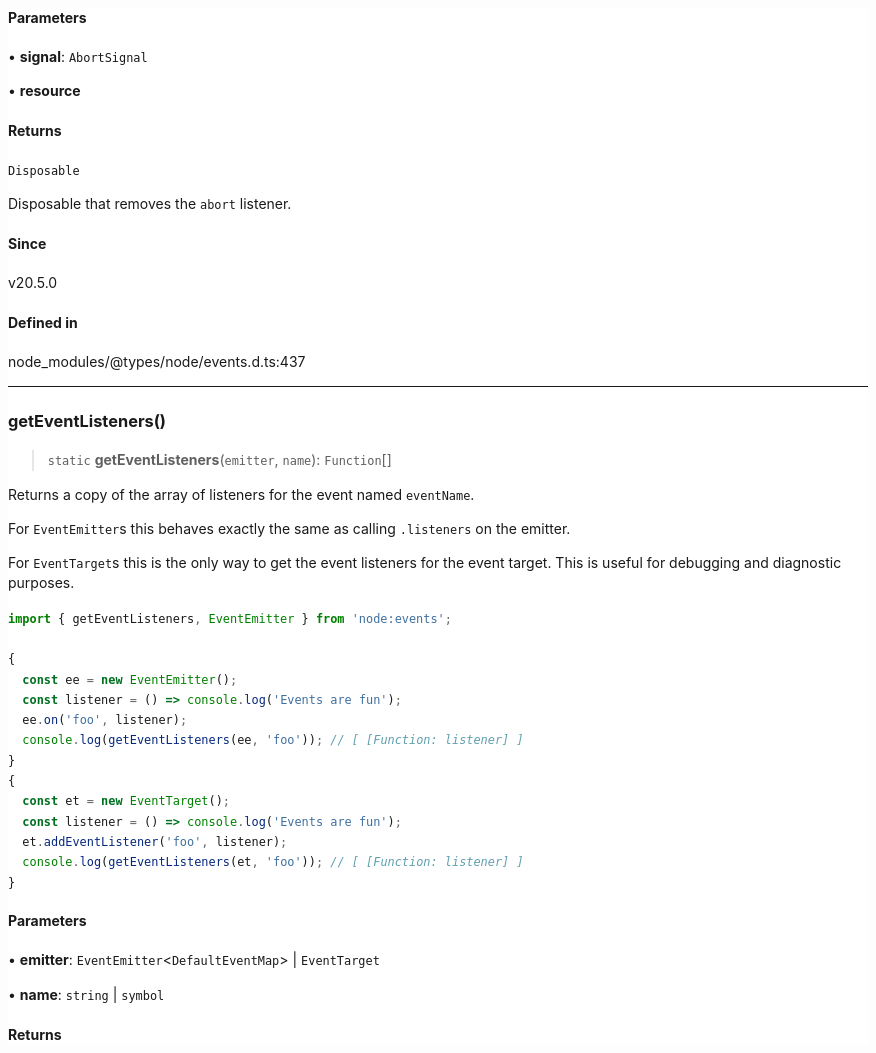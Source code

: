 #### Parameters

• **signal**: `AbortSignal`

• **resource**

#### Returns

`Disposable`

Disposable that removes the `abort` listener.

#### Since

v20.5.0

#### Defined in

node\_modules/@types/node/events.d.ts:437

***

### getEventListeners()

> `static` **getEventListeners**(`emitter`, `name`): `Function`\[]

Returns a copy of the array of listeners for the event named `eventName`.

For `EventEmitter`s this behaves exactly the same as calling `.listeners` on
the emitter.

For `EventTarget`s this is the only way to get the event listeners for the
event target. This is useful for debugging and diagnostic purposes.

```js
import { getEventListeners, EventEmitter } from 'node:events';

{
  const ee = new EventEmitter();
  const listener = () => console.log('Events are fun');
  ee.on('foo', listener);
  console.log(getEventListeners(ee, 'foo')); // [ [Function: listener] ]
}
{
  const et = new EventTarget();
  const listener = () => console.log('Events are fun');
  et.addEventListener('foo', listener);
  console.log(getEventListeners(et, 'foo')); // [ [Function: listener] ]
}
```

#### Parameters

• **emitter**: `EventEmitter`\<`DefaultEventMap`> | `EventTarget`

• **name**: `string` | `symbol`

#### Returns
